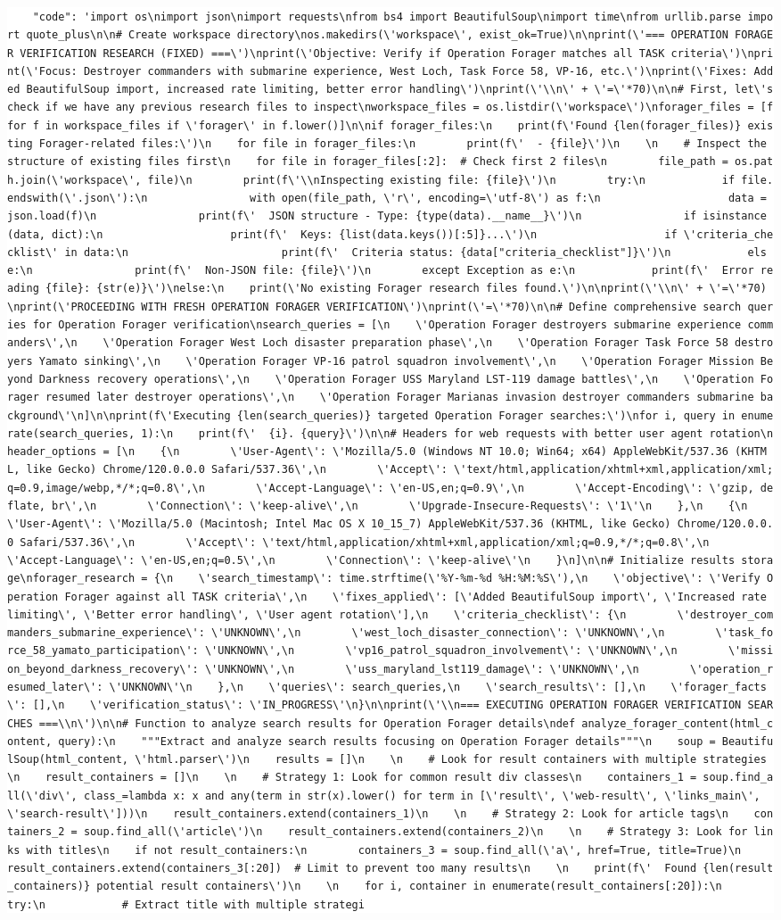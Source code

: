 ```
    "code": 'import os\nimport json\nimport requests\nfrom bs4 import BeautifulSoup\nimport time\nfrom urllib.parse import quote_plus\n\n# Create workspace directory\nos.makedirs(\'workspace\', exist_ok=True)\n\nprint(\'=== OPERATION FORAGER VERIFICATION RESEARCH (FIXED) ===\')\nprint(\'Objective: Verify if Operation Forager matches all TASK criteria\')\nprint(\'Focus: Destroyer commanders with submarine experience, West Loch, Task Force 58, VP-16, etc.\')\nprint(\'Fixes: Added BeautifulSoup import, increased rate limiting, better error handling\')\nprint(\'\\n\' + \'=\'*70)\n\n# First, let\'s check if we have any previous research files to inspect\nworkspace_files = os.listdir(\'workspace\')\nforager_files = [f for f in workspace_files if \'forager\' in f.lower()]\n\nif forager_files:\n    print(f\'Found {len(forager_files)} existing Forager-related files:\')\n    for file in forager_files:\n        print(f\'  - {file}\')\n    \n    # Inspect the structure of existing files first\n    for file in forager_files[:2]:  # Check first 2 files\n        file_path = os.path.join(\'workspace\', file)\n        print(f\'\\nInspecting existing file: {file}\')\n        try:\n            if file.endswith(\'.json\'):\n                with open(file_path, \'r\', encoding=\'utf-8\') as f:\n                    data = json.load(f)\n                print(f\'  JSON structure - Type: {type(data).__name__}\')\n                if isinstance(data, dict):\n                    print(f\'  Keys: {list(data.keys())[:5]}...\')\n                    if \'criteria_checklist\' in data:\n                        print(f\'  Criteria status: {data["criteria_checklist"]}\')\n            else:\n                print(f\'  Non-JSON file: {file}\')\n        except Exception as e:\n            print(f\'  Error reading {file}: {str(e)}\')\nelse:\n    print(\'No existing Forager research files found.\')\n\nprint(\'\\n\' + \'=\'*70)\nprint(\'PROCEEDING WITH FRESH OPERATION FORAGER VERIFICATION\')\nprint(\'=\'*70)\n\n# Define comprehensive search queries for Operation Forager verification\nsearch_queries = [\n    \'Operation Forager destroyers submarine experience commanders\',\n    \'Operation Forager West Loch disaster preparation phase\',\n    \'Operation Forager Task Force 58 destroyers Yamato sinking\',\n    \'Operation Forager VP-16 patrol squadron involvement\',\n    \'Operation Forager Mission Beyond Darkness recovery operations\',\n    \'Operation Forager USS Maryland LST-119 damage battles\',\n    \'Operation Forager resumed later destroyer operations\',\n    \'Operation Forager Marianas invasion destroyer commanders submarine background\'\n]\n\nprint(f\'Executing {len(search_queries)} targeted Operation Forager searches:\')\nfor i, query in enumerate(search_queries, 1):\n    print(f\'  {i}. {query}\')\n\n# Headers for web requests with better user agent rotation\nheader_options = [\n    {\n        \'User-Agent\': \'Mozilla/5.0 (Windows NT 10.0; Win64; x64) AppleWebKit/537.36 (KHTML, like Gecko) Chrome/120.0.0.0 Safari/537.36\',\n        \'Accept\': \'text/html,application/xhtml+xml,application/xml;q=0.9,image/webp,*/*;q=0.8\',\n        \'Accept-Language\': \'en-US,en;q=0.9\',\n        \'Accept-Encoding\': \'gzip, deflate, br\',\n        \'Connection\': \'keep-alive\',\n        \'Upgrade-Insecure-Requests\': \'1\'\n    },\n    {\n        \'User-Agent\': \'Mozilla/5.0 (Macintosh; Intel Mac OS X 10_15_7) AppleWebKit/537.36 (KHTML, like Gecko) Chrome/120.0.0.0 Safari/537.36\',\n        \'Accept\': \'text/html,application/xhtml+xml,application/xml;q=0.9,*/*;q=0.8\',\n        \'Accept-Language\': \'en-US,en;q=0.5\',\n        \'Connection\': \'keep-alive\'\n    }\n]\n\n# Initialize results storage\nforager_research = {\n    \'search_timestamp\': time.strftime(\'%Y-%m-%d %H:%M:%S\'),\n    \'objective\': \'Verify Operation Forager against all TASK criteria\',\n    \'fixes_applied\': [\'Added BeautifulSoup import\', \'Increased rate limiting\', \'Better error handling\', \'User agent rotation\'],\n    \'criteria_checklist\': {\n        \'destroyer_commanders_submarine_experience\': \'UNKNOWN\',\n        \'west_loch_disaster_connection\': \'UNKNOWN\',\n        \'task_force_58_yamato_participation\': \'UNKNOWN\',\n        \'vp16_patrol_squadron_involvement\': \'UNKNOWN\',\n        \'mission_beyond_darkness_recovery\': \'UNKNOWN\',\n        \'uss_maryland_lst119_damage\': \'UNKNOWN\',\n        \'operation_resumed_later\': \'UNKNOWN\'\n    },\n    \'queries\': search_queries,\n    \'search_results\': [],\n    \'forager_facts\': [],\n    \'verification_status\': \'IN_PROGRESS\'\n}\n\nprint(\'\\n=== EXECUTING OPERATION FORAGER VERIFICATION SEARCHES ===\\n\')\n\n# Function to analyze search results for Operation Forager details\ndef analyze_forager_content(html_content, query):\n    """Extract and analyze search results focusing on Operation Forager details"""\n    soup = BeautifulSoup(html_content, \'html.parser\')\n    results = []\n    \n    # Look for result containers with multiple strategies\n    result_containers = []\n    \n    # Strategy 1: Look for common result div classes\n    containers_1 = soup.find_all(\'div\', class_=lambda x: x and any(term in str(x).lower() for term in [\'result\', \'web-result\', \'links_main\', \'search-result\']))\n    result_containers.extend(containers_1)\n    \n    # Strategy 2: Look for article tags\n    containers_2 = soup.find_all(\'article\')\n    result_containers.extend(containers_2)\n    \n    # Strategy 3: Look for links with titles\n    if not result_containers:\n        containers_3 = soup.find_all(\'a\', href=True, title=True)\n        result_containers.extend(containers_3[:20])  # Limit to prevent too many results\n    \n    print(f\'  Found {len(result_containers)} potential result containers\')\n    \n    for i, container in enumerate(result_containers[:20]):\n        try:\n            # Extract title with multiple strategi
```